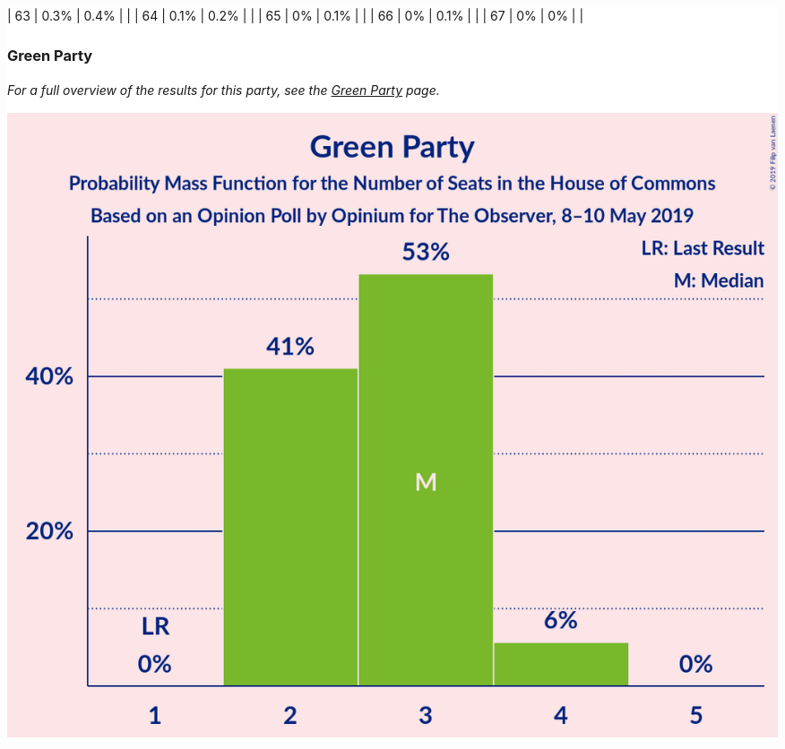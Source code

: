 | 63 | 0.3% | 0.4% |  |
| 64 | 0.1% | 0.2% |  |
| 65 | 0% | 0.1% |  |
| 66 | 0% | 0.1% |  |
| 67 | 0% | 0% |  |

### Green Party

*For a full overview of the results for this party, see the [Green Party](party-greenparty.html) page.*

![Graph with seats probability mass function not yet produced](2019-05-10-Opinium-seats-pmf-greenparty.png "Seats Probability Mass Function")
